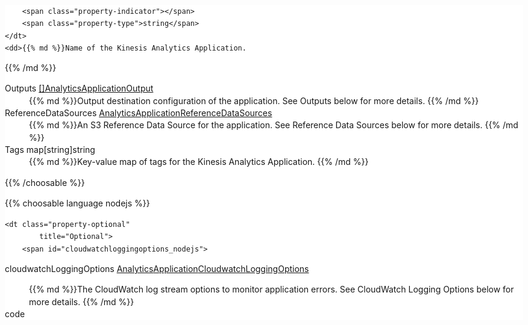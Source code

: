         <span class="property-indicator"></span>
        <span class="property-type">string</span>
    </dt>
    <dd>{{% md %}}Name of the Kinesis Analytics Application.
{{% /md %}}</dd>
    <dt class="property-optional"
            title="Optional">
        <span id="outputs_go">
<a href="#outputs_go" style="color: inherit; text-decoration: inherit;">Outputs</a>
</span>
        <span class="property-indicator"></span>
        <span class="property-type"><a href="#analyticsapplicationoutput">[]Analytics<wbr>Application<wbr>Output</a></span>
    </dt>
    <dd>{{% md %}}Output destination configuration of the application. See Outputs below for more details.
{{% /md %}}</dd>
    <dt class="property-optional"
            title="Optional">
        <span id="referencedatasources_go">
<a href="#referencedatasources_go" style="color: inherit; text-decoration: inherit;">Reference<wbr>Data<wbr>Sources</a>
</span>
        <span class="property-indicator"></span>
        <span class="property-type"><a href="#analyticsapplicationreferencedatasources">Analytics<wbr>Application<wbr>Reference<wbr>Data<wbr>Sources</a></span>
    </dt>
    <dd>{{% md %}}An S3 Reference Data Source for the application.
See Reference Data Sources below for more details.
{{% /md %}}</dd>
    <dt class="property-optional"
            title="Optional">
        <span id="tags_go">
<a href="#tags_go" style="color: inherit; text-decoration: inherit;">Tags</a>
</span>
        <span class="property-indicator"></span>
        <span class="property-type">map[string]string</span>
    </dt>
    <dd>{{% md %}}Key-value map of tags for the Kinesis Analytics Application.
{{% /md %}}</dd>
</dl>
{{% /choosable %}}

{{% choosable language nodejs %}}
<dl class="resources-properties">

    <dt class="property-optional"
            title="Optional">
        <span id="cloudwatchloggingoptions_nodejs">
<a href="#cloudwatchloggingoptions_nodejs" style="color: inherit; text-decoration: inherit;">cloudwatch<wbr>Logging<wbr>Options</a>
</span>
        <span class="property-indicator"></span>
        <span class="property-type"><a href="#analyticsapplicationcloudwatchloggingoptions">Analytics<wbr>Application<wbr>Cloudwatch<wbr>Logging<wbr>Options</a></span>
    </dt>
    <dd>{{% md %}}The CloudWatch log stream options to monitor application errors.
See CloudWatch Logging Options below for more details.
{{% /md %}}</dd>
    <dt class="property-optional"
            title="Optional">
        <span id="code_nodejs">
<a href="#code_nodejs" style="color: inherit; text-decoration: inherit;">code</a>
</span>